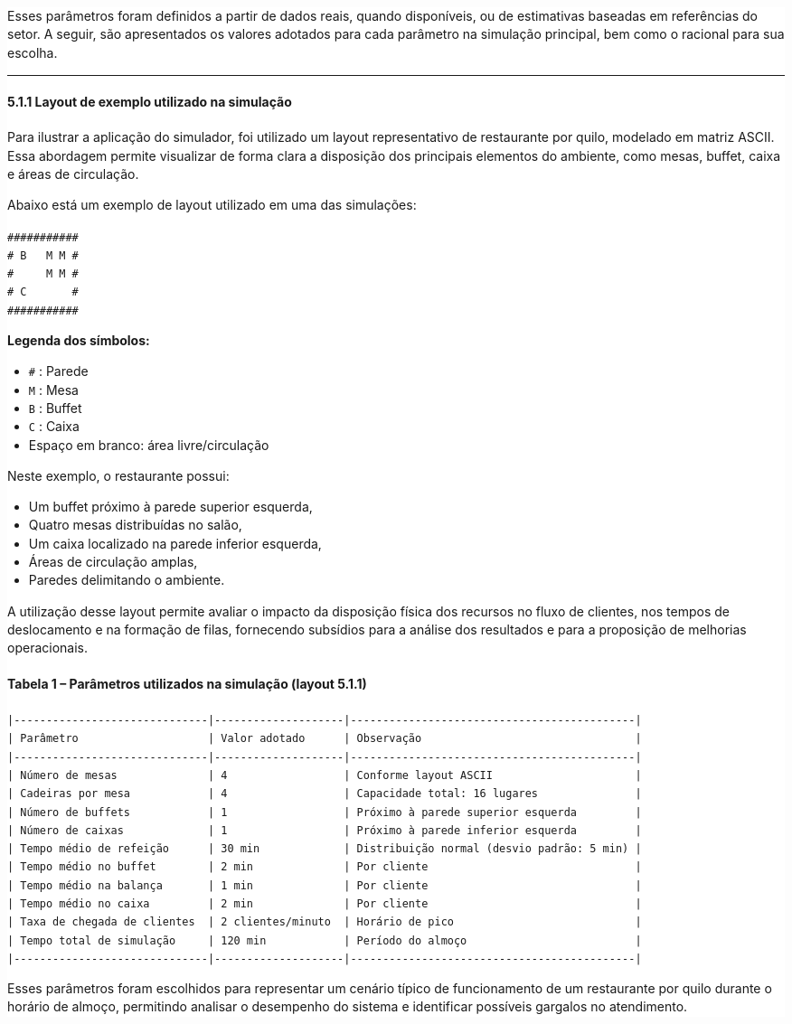 Esses parâmetros foram definidos a partir de dados reais, quando disponíveis, ou de estimativas baseadas em referências do setor. A seguir, são apresentados os valores adotados para cada parâmetro na simulação principal, bem como o racional para sua escolha.

---

#### 5.1.1 Layout de exemplo utilizado na simulação

Para ilustrar a aplicação do simulador, foi utilizado um layout representativo de restaurante por quilo, modelado em matriz ASCII. Essa abordagem permite visualizar de forma clara a disposição dos principais elementos do ambiente, como mesas, buffet, caixa e áreas de circulação.

Abaixo está um exemplo de layout utilizado em uma das simulações:

```plaintext
###########
# B   M M #
#     M M #
# C       #
###########
```

**Legenda dos símbolos:**
- `#` : Parede
- `M` : Mesa
- `B` : Buffet
- `C` : Caixa
- Espaço em branco: área livre/circulação

Neste exemplo, o restaurante possui:
- Um buffet próximo à parede superior esquerda,
- Quatro mesas distribuídas no salão,
- Um caixa localizado na parede inferior esquerda,
- Áreas de circulação amplas,
- Paredes delimitando o ambiente.

A utilização desse layout permite avaliar o impacto da disposição física dos recursos no fluxo de clientes, nos tempos de deslocamento e na formação de filas, fornecendo subsídios para a análise dos resultados e para a proposição de melhorias operacionais.

#### Tabela 1 – Parâmetros utilizados na simulação (layout 5.1.1)

```plaintext
|------------------------------|--------------------|--------------------------------------------|
| Parâmetro                    | Valor adotado      | Observação                                 |
|------------------------------|--------------------|--------------------------------------------|
| Número de mesas              | 4                  | Conforme layout ASCII                      |
| Cadeiras por mesa            | 4                  | Capacidade total: 16 lugares               |
| Número de buffets            | 1                  | Próximo à parede superior esquerda         |
| Número de caixas             | 1                  | Próximo à parede inferior esquerda         |
| Tempo médio de refeição      | 30 min             | Distribuição normal (desvio padrão: 5 min) |
| Tempo médio no buffet        | 2 min              | Por cliente                                |
| Tempo médio na balança       | 1 min              | Por cliente                                |
| Tempo médio no caixa         | 2 min              | Por cliente                                |
| Taxa de chegada de clientes  | 2 clientes/minuto  | Horário de pico                            |
| Tempo total de simulação     | 120 min            | Período do almoço                          |
|------------------------------|--------------------|--------------------------------------------|
```
Esses parâmetros foram escolhidos para representar um cenário típico de funcionamento de um restaurante por quilo durante o horário de almoço, permitindo analisar o desempenho do sistema e identificar possíveis gargalos no atendimento.
